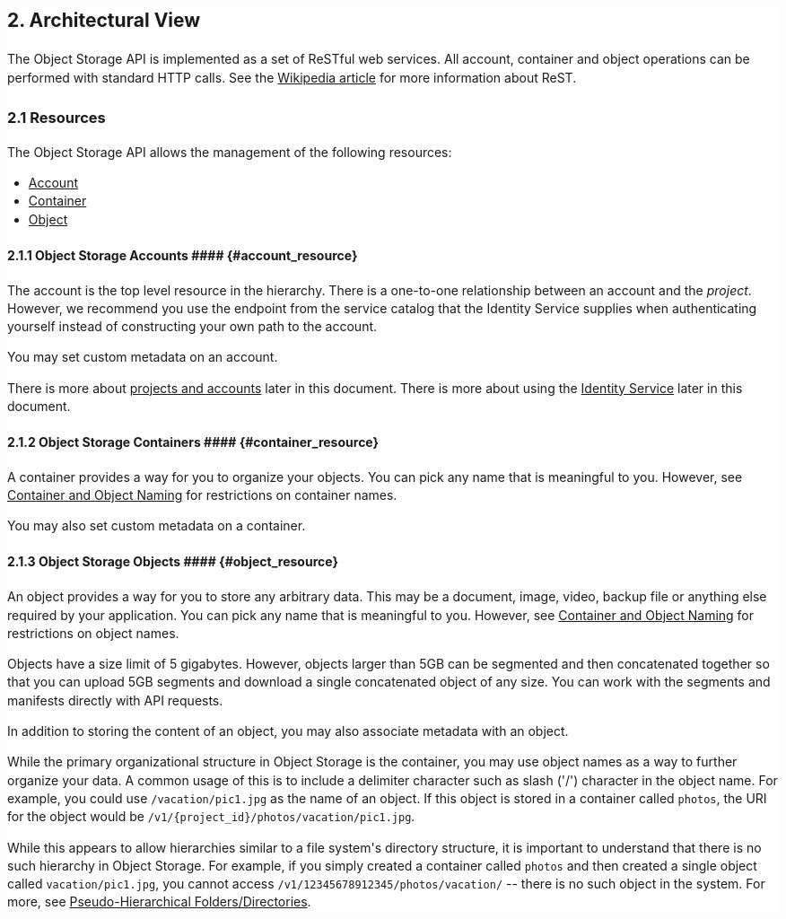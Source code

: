 ## 2. Architectural View

The Object Storage API is implemented as a set of ReSTful web services. All account, container and object operations can be performed with standard HTTP calls. See the [Wikipedia article](http://en.wikipedia.org/wiki/REST) for more information about ReST.

### 2.1 Resources

The Object Storage API allows the management of the following resources:

* [Account](#account_resource)
* [Container](#container_resource)
* [Object](#object_resource)

#### 2.1.1 Object Storage Accounts #### {#account_resource}

The account is the top level resource in the hierarchy. There is a one-to-one relationship between an account and the _project_. However, we recommend you 
use the endpoint from the service catalog that the Identity Service supplies when authenticating yourself instead of constructing your own path to the account.

You may set custom metadata on an account.

There is more about [projects and accounts](#projects_accounts) later in this document. There is more about using the [Identity Service](#using_tokens) later in this document.

#### 2.1.2 Object Storage Containers #### {#container_resource}

A container provides a way for you to organize your objects. You can pick any name that is meaningful to you. However, see [Container and Object Naming](#naming) for restrictions on container names.

You may also set custom metadata on a container.

#### 2.1.3 Object Storage Objects #### {#object_resource}

An object provides a way for you to store any arbitrary data. This may be a document, image, video, backup file or anything else required by your application. You can pick any name that is meaningful to you. However, see [Container and Object Naming](#naming) for restrictions on object names.

Objects have a size limit of 5 gigabytes. However, objects larger than 5GB can be segmented and then concatenated together so that you can upload 5GB segments and download a single concatenated object of any size. You can work with the segments and manifests directly with API requests. 

In addition to storing the content of an object, you may also associate metadata with an object. 

While the primary organizational structure in Object Storage is the container, you may use object names as a way to further organize your data. A common usage of this is to include a delimiter character such as slash ('/') character in the object name. For example, you could use `/vacation/pic1.jpg` as the name of an object. If this object is stored in a container called `photos`, the URI for the object would be `/v1/{project_id}/photos/vacation/pic1.jpg`.

While this appears to allow hierarchies similar to a file system's directory structure, it is important to understand that there is no such hierarchy in Object Storage. For example, if you simply created a container called `photos` and then created a single object called `vacation/pic1.jpg`, you cannot access `/v1/12345678912345/photos/vacation/` -- there is no such object in the system. For more, see [Pseudo-Hierarchical Folders/Directories](#pseudo_hierarchies).
